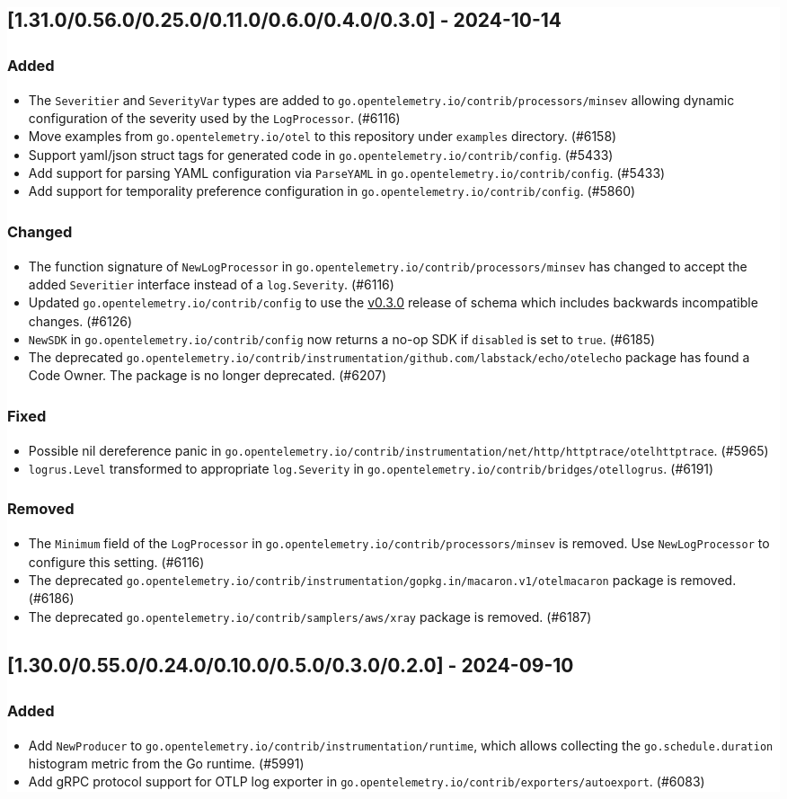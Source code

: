 ## [1.31.0/0.56.0/0.25.0/0.11.0/0.6.0/0.4.0/0.3.0] - 2024-10-14

### Added

- The `Severitier` and `SeverityVar` types are added to `go.opentelemetry.io/contrib/processors/minsev` allowing dynamic configuration of the severity used by the `LogProcessor`. (#6116)
- Move examples from `go.opentelemetry.io/otel` to this repository under `examples` directory. (#6158)
- Support yaml/json struct tags for generated code in `go.opentelemetry.io/contrib/config`. (#5433)
- Add support for parsing YAML configuration via `ParseYAML` in `go.opentelemetry.io/contrib/config`. (#5433)
- Add support for temporality preference configuration in `go.opentelemetry.io/contrib/config`. (#5860)

### Changed

- The function signature of `NewLogProcessor` in `go.opentelemetry.io/contrib/processors/minsev` has changed to accept the added `Severitier` interface instead of a `log.Severity`. (#6116)
- Updated `go.opentelemetry.io/contrib/config` to use the [v0.3.0](https://github.com/open-telemetry/opentelemetry-configuration/releases/tag/v0.3.0) release of schema which includes backwards incompatible changes. (#6126)
- `NewSDK` in `go.opentelemetry.io/contrib/config` now returns a no-op SDK if `disabled` is set to `true`. (#6185)
- The deprecated `go.opentelemetry.io/contrib/instrumentation/github.com/labstack/echo/otelecho` package has found a Code Owner.
  The package is no longer deprecated. (#6207)

### Fixed

- Possible nil dereference panic in `go.opentelemetry.io/contrib/instrumentation/net/http/httptrace/otelhttptrace`. (#5965)
- `logrus.Level` transformed to appropriate `log.Severity` in `go.opentelemetry.io/contrib/bridges/otellogrus`. (#6191)

### Removed

- The `Minimum` field of the `LogProcessor` in `go.opentelemetry.io/contrib/processors/minsev` is removed.
  Use `NewLogProcessor` to configure this setting. (#6116)
- The deprecated `go.opentelemetry.io/contrib/instrumentation/gopkg.in/macaron.v1/otelmacaron` package is removed. (#6186)
- The deprecated `go.opentelemetry.io/contrib/samplers/aws/xray` package is removed. (#6187)

## [1.30.0/0.55.0/0.24.0/0.10.0/0.5.0/0.3.0/0.2.0] - 2024-09-10

### Added

- Add `NewProducer` to `go.opentelemetry.io/contrib/instrumentation/runtime`, which allows collecting the `go.schedule.duration` histogram metric from the Go runtime. (#5991)
- Add gRPC protocol support for OTLP log exporter in `go.opentelemetry.io/contrib/exporters/autoexport`. (#6083)


[#5550]: https://github.com/open-telemetry/opentelemetry-go-contrib/issues/5550
[#5552]: https://github.com/open-telemetry/opentelemetry-go-contrib/issues/5552
[#5554]: https://github.com/open-telemetry/opentelemetry-go-contrib/issues/5554